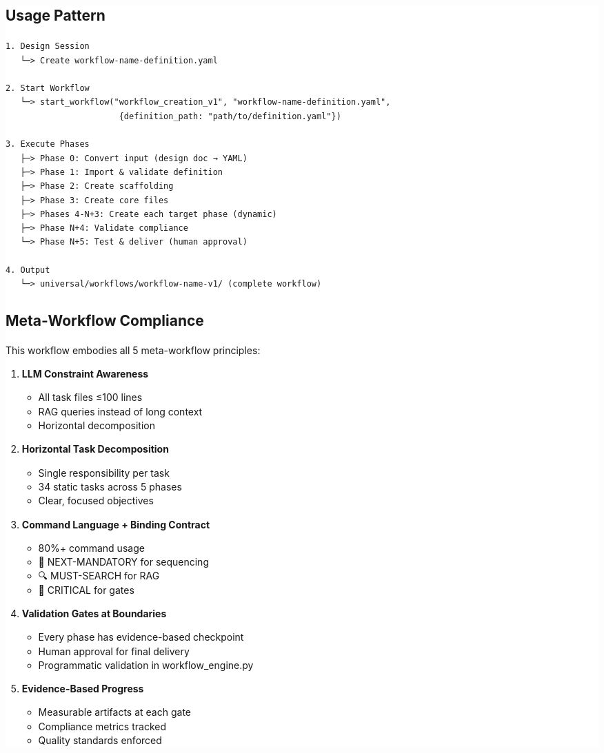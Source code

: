 ## Usage Pattern

```
1. Design Session
   └─> Create workflow-name-definition.yaml

2. Start Workflow
   └─> start_workflow("workflow_creation_v1", "workflow-name-definition.yaml", 
                       {definition_path: "path/to/definition.yaml"})

3. Execute Phases
   ├─> Phase 0: Convert input (design doc → YAML)
   ├─> Phase 1: Import & validate definition
   ├─> Phase 2: Create scaffolding
   ├─> Phase 3: Create core files
   ├─> Phases 4-N+3: Create each target phase (dynamic)
   ├─> Phase N+4: Validate compliance
   └─> Phase N+5: Test & deliver (human approval)

4. Output
   └─> universal/workflows/workflow-name-v1/ (complete workflow)
```

## Meta-Workflow Compliance

This workflow embodies all 5 meta-workflow principles:

1. **LLM Constraint Awareness**
   - All task files ≤100 lines
   - RAG queries instead of long context
   - Horizontal decomposition

2. **Horizontal Task Decomposition**
   - Single responsibility per task
   - 34 static tasks across 5 phases
   - Clear, focused objectives

3. **Command Language + Binding Contract**
   - 80%+ command usage
   - 🎯 NEXT-MANDATORY for sequencing
   - 🔍 MUST-SEARCH for RAG
   - 🚨 CRITICAL for gates

4. **Validation Gates at Boundaries**
   - Every phase has evidence-based checkpoint
   - Human approval for final delivery
   - Programmatic validation in workflow_engine.py

5. **Evidence-Based Progress**
   - Measurable artifacts at each gate
   - Compliance metrics tracked
   - Quality standards enforced
